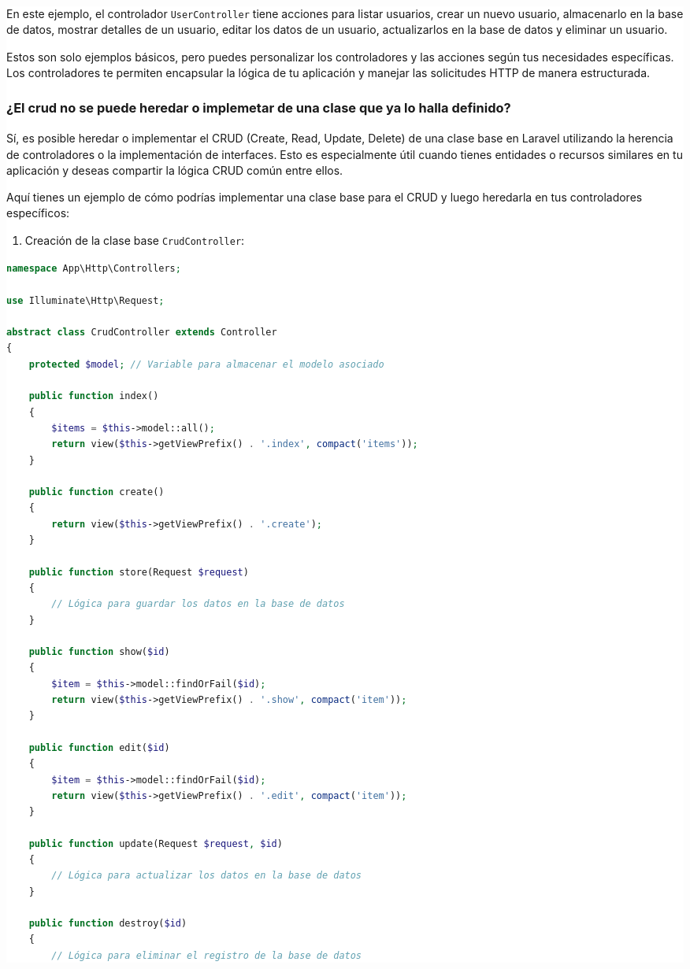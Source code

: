 En este ejemplo, el controlador `UserController` tiene acciones para listar usuarios, crear un nuevo usuario, almacenarlo en la base de datos, mostrar detalles de un usuario, editar los datos de un usuario, actualizarlos en la base de datos y eliminar un usuario.

Estos son solo ejemplos básicos, pero puedes personalizar los controladores y las acciones según tus necesidades específicas. Los controladores te permiten encapsular la lógica de tu aplicación y manejar las solicitudes HTTP de manera estructurada.

### ¿El crud no se puede heredar o implemetar de una clase que ya lo halla definido?

Sí, es posible heredar o implementar el CRUD (Create, Read, Update, Delete) de una clase base en Laravel utilizando la herencia de controladores o la implementación de interfaces. Esto es especialmente útil cuando tienes entidades o recursos similares en tu aplicación y deseas compartir la lógica CRUD común entre ellos.

Aquí tienes un ejemplo de cómo podrías implementar una clase base para el CRUD y luego heredarla en tus controladores específicos:

1. Creación de la clase base `CrudController`:
```php
namespace App\Http\Controllers;

use Illuminate\Http\Request;

abstract class CrudController extends Controller
{
    protected $model; // Variable para almacenar el modelo asociado

    public function index()
    {
        $items = $this->model::all();
        return view($this->getViewPrefix() . '.index', compact('items'));
    }

    public function create()
    {
        return view($this->getViewPrefix() . '.create');
    }

    public function store(Request $request)
    {
        // Lógica para guardar los datos en la base de datos
    }

    public function show($id)
    {
        $item = $this->model::findOrFail($id);
        return view($this->getViewPrefix() . '.show', compact('item'));
    }

    public function edit($id)
    {
        $item = $this->model::findOrFail($id);
        return view($this->getViewPrefix() . '.edit', compact('item'));
    }

    public function update(Request $request, $id)
    {
        // Lógica para actualizar los datos en la base de datos
    }

    public function destroy($id)
    {
        // Lógica para eliminar el registro de la base de datos
```